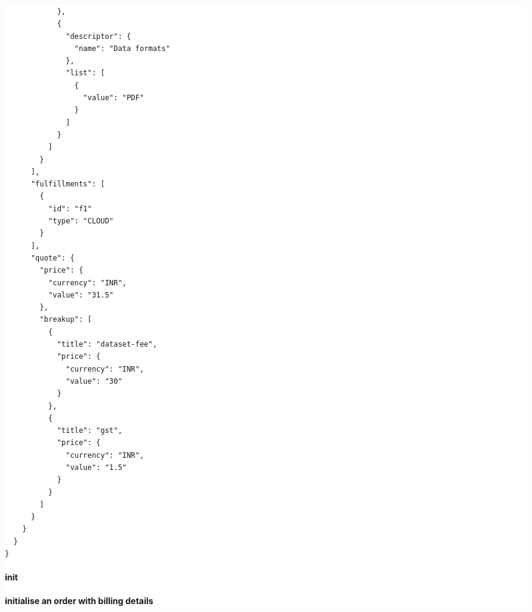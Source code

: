 ```
            },
            {
              "descriptor": {
                "name": "Data formats"
              },
              "list": [
                {
                  "value": "PDF"
                }
              ]
            }
          ]
        }
      ],
      "fulfillments": [
        {
          "id": "f1"
          "type": "CLOUD"
        }
      ],
      "quote": {
        "price": {
          "currency": "INR",
          "value": "31.5"
        },
        "breakup": [
          {
            "title": "dataset-fee",
            "price": {
              "currency": "INR",
              "value": "30"
            }
          },
          {
            "title": "gst",
            "price": {
              "currency": "INR",
              "value": "1.5"
            }
          }
        ]
      }
    }
  }
}
```

#### init

**initialise an order with billing details**
